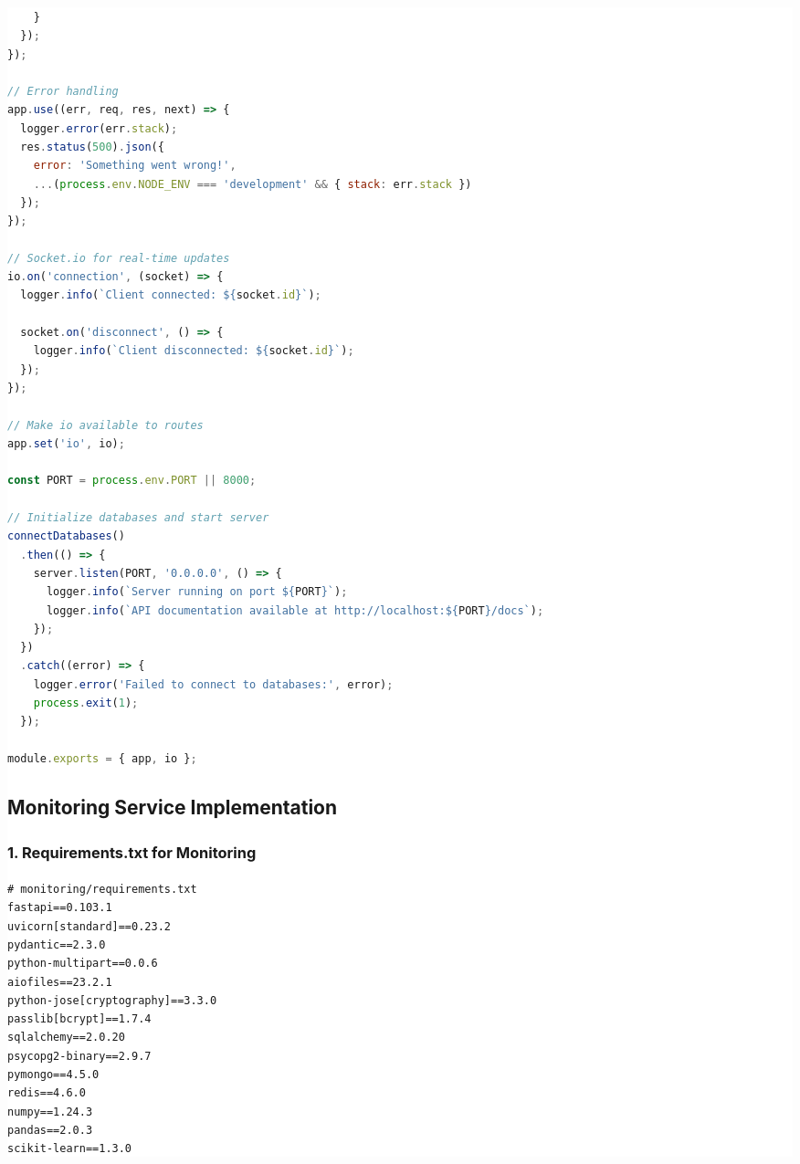 ```javascript
    }
  });
});

// Error handling
app.use((err, req, res, next) => {
  logger.error(err.stack);
  res.status(500).json({ 
    error: 'Something went wrong!',
    ...(process.env.NODE_ENV === 'development' && { stack: err.stack })
  });
});

// Socket.io for real-time updates
io.on('connection', (socket) => {
  logger.info(`Client connected: ${socket.id}`);
  
  socket.on('disconnect', () => {
    logger.info(`Client disconnected: ${socket.id}`);
  });
});

// Make io available to routes
app.set('io', io);

const PORT = process.env.PORT || 8000;

// Initialize databases and start server
connectDatabases()
  .then(() => {
    server.listen(PORT, '0.0.0.0', () => {
      logger.info(`Server running on port ${PORT}`);
      logger.info(`API documentation available at http://localhost:${PORT}/docs`);
    });
  })
  .catch((error) => {
    logger.error('Failed to connect to databases:', error);
    process.exit(1);
  });

module.exports = { app, io };
```

## Monitoring Service Implementation

### 1. Requirements.txt for Monitoring
```txt
# monitoring/requirements.txt
fastapi==0.103.1
uvicorn[standard]==0.23.2
pydantic==2.3.0
python-multipart==0.0.6
aiofiles==23.2.1
python-jose[cryptography]==3.3.0
passlib[bcrypt]==1.7.4
sqlalchemy==2.0.20
psycopg2-binary==2.9.7
pymongo==4.5.0
redis==4.6.0
numpy==1.24.3
pandas==2.0.3
scikit-learn==1.3.0
```